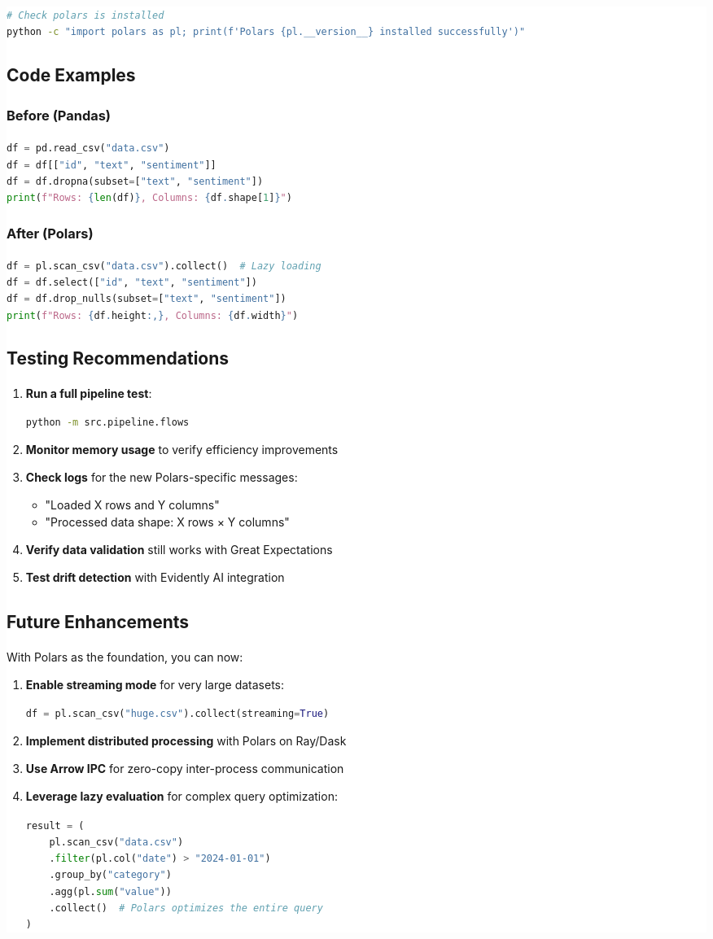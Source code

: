 ```bash
# Check polars is installed
python -c "import polars as pl; print(f'Polars {pl.__version__} installed successfully')"
```

## Code Examples

### Before (Pandas)
```python
df = pd.read_csv("data.csv")
df = df[["id", "text", "sentiment"]]
df = df.dropna(subset=["text", "sentiment"])
print(f"Rows: {len(df)}, Columns: {df.shape[1]}")
```

### After (Polars)
```python
df = pl.scan_csv("data.csv").collect()  # Lazy loading
df = df.select(["id", "text", "sentiment"])
df = df.drop_nulls(subset=["text", "sentiment"])
print(f"Rows: {df.height:,}, Columns: {df.width}")
```

## Testing Recommendations

1. **Run a full pipeline test**:
   ```bash
   python -m src.pipeline.flows
   ```

2. **Monitor memory usage** to verify efficiency improvements

3. **Check logs** for the new Polars-specific messages:
   - "Loaded X rows and Y columns"
   - "Processed data shape: X rows × Y columns"

4. **Verify data validation** still works with Great Expectations

5. **Test drift detection** with Evidently AI integration

## Future Enhancements

With Polars as the foundation, you can now:

1. **Enable streaming mode** for very large datasets:
   ```python
   df = pl.scan_csv("huge.csv").collect(streaming=True)
   ```

2. **Implement distributed processing** with Polars on Ray/Dask

3. **Use Arrow IPC** for zero-copy inter-process communication

4. **Leverage lazy evaluation** for complex query optimization:
   ```python
   result = (
       pl.scan_csv("data.csv")
       .filter(pl.col("date") > "2024-01-01")
       .group_by("category")
       .agg(pl.sum("value"))
       .collect()  # Polars optimizes the entire query
   )
   ```
